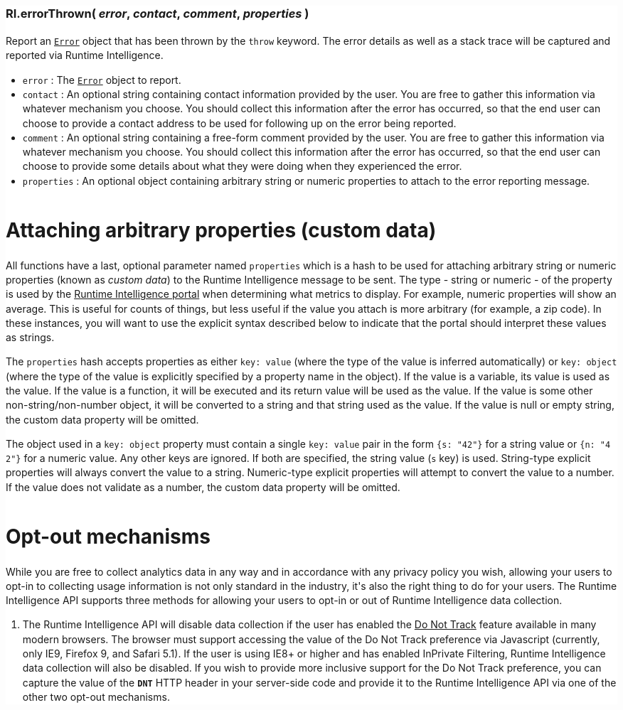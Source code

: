 ### RI.errorThrown( *error*, *contact*, *comment*, *properties* )
Report an [`Error`][Error] object that has been thrown by the `throw` keyword. The error details as well as a stack trace will be captured and reported via Runtime Intelligence.

* `error`      : The [`Error`][Error] object to report.
* `contact`    : An optional string containing contact information provided by the user. You are free to gather this information via whatever mechanism you choose. You should collect this information after the error has occurred, so that the end user can choose to provide a contact address to be used for following up on the error being reported.
* `comment`    : An optional string containing a free-form comment provided by the user. You are free to gather this information via whatever mechanism you choose. You should collect this information after the error has occurred, so that the end user can choose to provide some details about what they were doing when they experienced the error.
* `properties` : An optional object containing arbitrary string or numeric properties to attach to the error reporting message.


# Attaching arbitrary properties (custom data)

All functions have a last, optional parameter named `properties` which is a hash to be used for attaching arbitrary string or numeric properties (known as *custom data*) to the Runtime Intelligence message to be sent. The type - string or numeric - of the property is used by the [Runtime Intelligence portal] when determining what metrics to display. For example, numeric properties will show an average. This is useful for counts of things, but less useful if the value you attach is more arbitrary (for example, a zip code). In these instances, you will want to use the explicit syntax described below to indicate that the portal should interpret these values as strings.

The `properties` hash accepts properties as either `key: value` (where the type of the value is inferred automatically) or `key: object` (where the type of the value is explicitly specified by a property name in the object). If the value is a variable, its value is used as the value. If the value is a function, it will be executed and its return value will be used as the value. If the value is some other non-string/non-number object, it will be converted to a string and that string used as the value. If the value is null or empty string, the custom data property will be omitted.

The object used in a `key: object` property must contain a single `key: value` pair in the form `{s: "42"}` for a string value or `{n: "42"}` for a numeric value. Any other keys are ignored. If both are specified, the string value (`s` key) is used. String-type explicit properties will always convert the value to a string. Numeric-type explicit properties will attempt to convert the value to a number. If the value does not validate as a number, the custom data property will be omitted.


# Opt-out mechanisms

While you are free to collect analytics data in any way and in accordance with any privacy policy you wish, allowing your users to opt-in to collecting usage information is not only standard in the industry, it's also the right thing to do for your users. The Runtime Intelligence API supports three methods for allowing your users to opt-in or out of Runtime Intelligence data collection.

1. The Runtime Intelligence API will disable data collection if the user has enabled the [Do Not Track] feature available in many modern browsers. The browser must support accessing the value of the Do Not Track preference via Javascript (currently, only IE9, Firefox 9, and Safari 5.1). If the user is using IE8+ or higher and has enabled InPrivate Filtering, Runtime Intelligence data collection will also be disabled. If you wish to provide more inclusive support for the Do Not Track preference, you can capture the value of the **`DNT`** HTTP header in your server-side code and provide it to the Runtime Intelligence API via one of the other two opt-out mechanisms.


[Development Site]: http://pe-js-api.ap2.us
[Runtime Intelligence]: http://preemptive.com/products/runtime-intelligence/overview
[Runtime Intelligence portal]: http://www.runtimeintelligence.com
[Sign Up]: http://preemptive.com/landing/eval-request
[UUID]: http://en.wikipedia.org/wiki/Universally_unique_identifier
[Error]: https://developer.mozilla.org/en/JavaScript/Reference/Global_Objects/Error
[Do Not Track]: http://donottrack.us
[preemptive/ri-js-plugins]: http://github.com/preemptive/ri-js-plugins